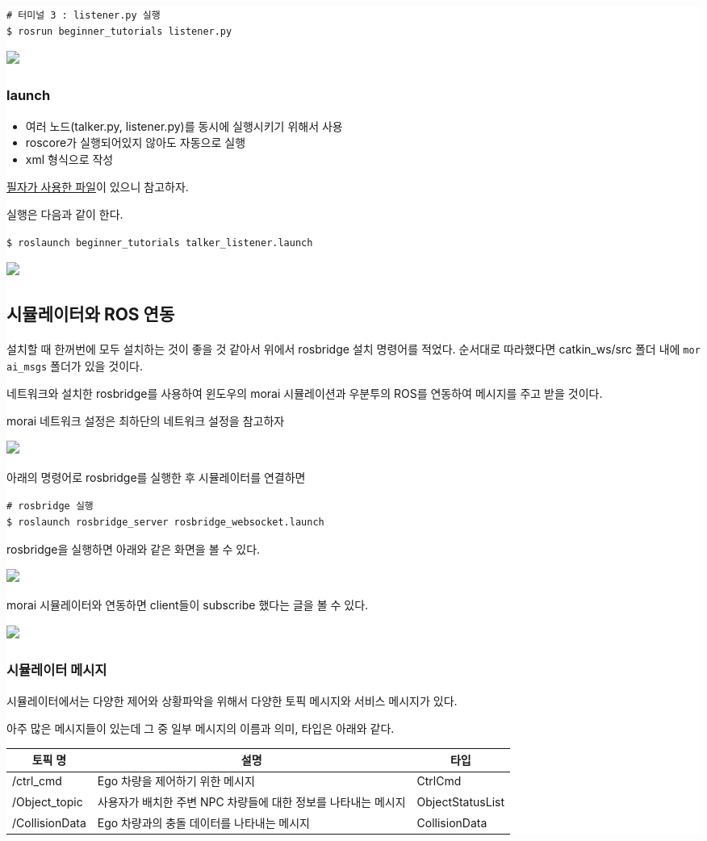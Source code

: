 ```
# 터미널 3 : listener.py 실행
$ rosrun beginner_tutorials listener.py
```

<img src="https://user-images.githubusercontent.com/19484971/188364291-513f96a1-4773-4743-9634-289da348a04f.png" width=400>

### launch

- 여러 노드(talker.py, listener.py)를 동시에 실행시키기 위해서 사용
- roscore가 실행되어있지 않아도 자동으로 실행
- xml 형식으로 작성

[필자가 사용한 파일](./beginner_tutorials/launch/talker_listener.launch)이 있으니 참고하자.

실행은 다음과 같이 한다.

```
$ roslaunch beginner_tutorials talker_listener.launch
```

<img src="https://user-images.githubusercontent.com/19484971/188364616-69ae5fea-70c8-4f4a-80f7-1a69b4b6d8e2.png" width=400>

## 시뮬레이터와 ROS 연동 

설치할 때 한꺼번에 모두 설치하는 것이 좋을 것 같아서 위에서 rosbridge 설치 명령어를 적었다. 순서대로 따라했다면 catkin_ws/src 폴더 내에 `morai_msgs` 폴더가 있을 것이다.

네트워크와 설치한 rosbridge를 사용하여 윈도우의 morai 시뮬레이션과 우분투의 ROS를 연동하여 메시지를 주고 받을 것이다.

morai 네트워크 설정은 최하단의 네트워크 설정을 참고하자

<img src="https://user-images.githubusercontent.com/19484971/188361740-013fb90c-a537-478d-ac03-ea212912d512.png" width=400>

아래의 명령어로 rosbridge를 실행한 후 시뮬레이터를 연결하면

```
# rosbridge 실행
$ roslaunch rosbridge_server rosbridge_websocket.launch
```

rosbridge을 실행하면 아래와 같은 화면을 볼 수 있다.

<img src="https://user-images.githubusercontent.com/19484971/188364785-8d53ed7a-bc83-4b54-896f-35bb7921fb8f.png" width=400>

morai 시뮬레이터와 연동하면 client들이 subscribe 했다는 글을 볼 수 있다.

<img src="https://user-images.githubusercontent.com/19484971/188365789-92fd499a-e099-4aa7-a5ed-b5943615cf38.png" width=400>

### 시뮬레이터 메시지

시뮬레이터에서는 다양한 제어와 상황파악을 위해서 다양한 토픽 메시지와 서비스 메시지가 있다. 

아주 많은 메시지들이 있는데 그 중 일부 메시지의 이름과 의미, 타입은 아래와 같다.

| 토픽 명 | 설명 | 타입 |
| -- | -- | -- |
| /ctrl_cmd | Ego 차량을 제어하기 위한 메시지 | CtrlCmd |
| /Object_topic | 사용자가 배치한 주변 NPC 차량들에 대한 정보를 나타내는 메시지 | ObjectStatusList |
| /CollisionData | Ego 차량과의 충돌 데이터를 나타내는 메시지 | CollisionData |
